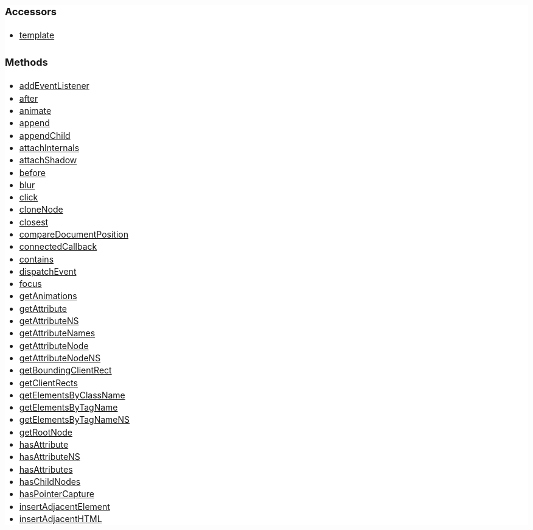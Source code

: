 ### Accessors

- [template](components_themeSwitcher_theme_switcher_shell.ThemeSwitcherShell.md#template)

### Methods

- [addEventListener](components_themeSwitcher_theme_switcher_shell.ThemeSwitcherShell.md#addeventlistener)
- [after](components_themeSwitcher_theme_switcher_shell.ThemeSwitcherShell.md#after)
- [animate](components_themeSwitcher_theme_switcher_shell.ThemeSwitcherShell.md#animate)
- [append](components_themeSwitcher_theme_switcher_shell.ThemeSwitcherShell.md#append)
- [appendChild](components_themeSwitcher_theme_switcher_shell.ThemeSwitcherShell.md#appendchild)
- [attachInternals](components_themeSwitcher_theme_switcher_shell.ThemeSwitcherShell.md#attachinternals)
- [attachShadow](components_themeSwitcher_theme_switcher_shell.ThemeSwitcherShell.md#attachshadow)
- [before](components_themeSwitcher_theme_switcher_shell.ThemeSwitcherShell.md#before)
- [blur](components_themeSwitcher_theme_switcher_shell.ThemeSwitcherShell.md#blur)
- [click](components_themeSwitcher_theme_switcher_shell.ThemeSwitcherShell.md#click)
- [cloneNode](components_themeSwitcher_theme_switcher_shell.ThemeSwitcherShell.md#clonenode)
- [closest](components_themeSwitcher_theme_switcher_shell.ThemeSwitcherShell.md#closest)
- [compareDocumentPosition](components_themeSwitcher_theme_switcher_shell.ThemeSwitcherShell.md#comparedocumentposition)
- [connectedCallback](components_themeSwitcher_theme_switcher_shell.ThemeSwitcherShell.md#connectedcallback)
- [contains](components_themeSwitcher_theme_switcher_shell.ThemeSwitcherShell.md#contains)
- [dispatchEvent](components_themeSwitcher_theme_switcher_shell.ThemeSwitcherShell.md#dispatchevent)
- [focus](components_themeSwitcher_theme_switcher_shell.ThemeSwitcherShell.md#focus)
- [getAnimations](components_themeSwitcher_theme_switcher_shell.ThemeSwitcherShell.md#getanimations)
- [getAttribute](components_themeSwitcher_theme_switcher_shell.ThemeSwitcherShell.md#getattribute)
- [getAttributeNS](components_themeSwitcher_theme_switcher_shell.ThemeSwitcherShell.md#getattributens)
- [getAttributeNames](components_themeSwitcher_theme_switcher_shell.ThemeSwitcherShell.md#getattributenames)
- [getAttributeNode](components_themeSwitcher_theme_switcher_shell.ThemeSwitcherShell.md#getattributenode)
- [getAttributeNodeNS](components_themeSwitcher_theme_switcher_shell.ThemeSwitcherShell.md#getattributenodens)
- [getBoundingClientRect](components_themeSwitcher_theme_switcher_shell.ThemeSwitcherShell.md#getboundingclientrect)
- [getClientRects](components_themeSwitcher_theme_switcher_shell.ThemeSwitcherShell.md#getclientrects)
- [getElementsByClassName](components_themeSwitcher_theme_switcher_shell.ThemeSwitcherShell.md#getelementsbyclassname)
- [getElementsByTagName](components_themeSwitcher_theme_switcher_shell.ThemeSwitcherShell.md#getelementsbytagname)
- [getElementsByTagNameNS](components_themeSwitcher_theme_switcher_shell.ThemeSwitcherShell.md#getelementsbytagnamens)
- [getRootNode](components_themeSwitcher_theme_switcher_shell.ThemeSwitcherShell.md#getrootnode)
- [hasAttribute](components_themeSwitcher_theme_switcher_shell.ThemeSwitcherShell.md#hasattribute)
- [hasAttributeNS](components_themeSwitcher_theme_switcher_shell.ThemeSwitcherShell.md#hasattributens)
- [hasAttributes](components_themeSwitcher_theme_switcher_shell.ThemeSwitcherShell.md#hasattributes)
- [hasChildNodes](components_themeSwitcher_theme_switcher_shell.ThemeSwitcherShell.md#haschildnodes)
- [hasPointerCapture](components_themeSwitcher_theme_switcher_shell.ThemeSwitcherShell.md#haspointercapture)
- [insertAdjacentElement](components_themeSwitcher_theme_switcher_shell.ThemeSwitcherShell.md#insertadjacentelement)
- [insertAdjacentHTML](components_themeSwitcher_theme_switcher_shell.ThemeSwitcherShell.md#insertadjacenthtml)